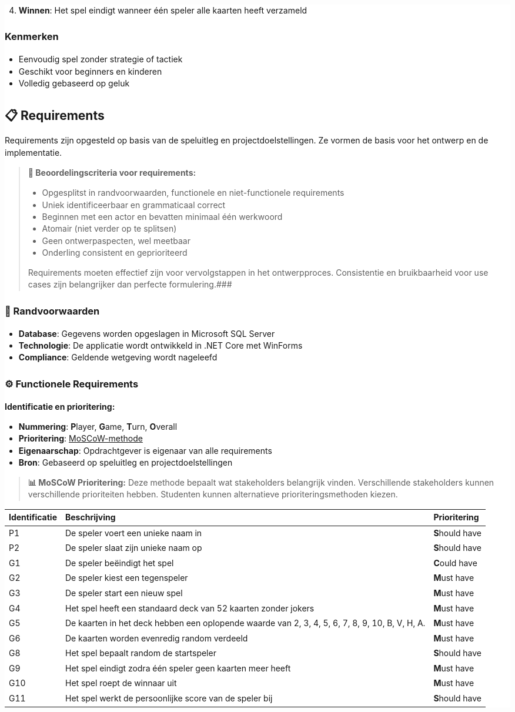 4. **Winnen**: Het spel eindigt wanneer één speler alle kaarten heeft verzameld

### Kenmerken
- Eenvoudig spel zonder strategie of tactiek
- Geschikt voor beginners en kinderen
- Volledig gebaseerd op geluk

## 📋 Requirements

Requirements zijn opgesteld op basis van de speluitleg en projectdoelstellingen. Ze vormen de basis voor het ontwerp en de implementatie.

> **🎯 Beoordelingscriteria voor requirements:**
> - Opgesplitst in randvoorwaarden, functionele en niet-functionele requirements
> - Uniek identificeerbaar en grammaticaal correct
> - Beginnen met een actor en bevatten minimaal één werkwoord
> - Atomair (niet verder op te splitsen)
> - Geen ontwerpaspecten, wel meetbaar
> - Onderling consistent en geprioriteerd
> 
> Requirements moeten effectief zijn voor vervolgstappen in het ontwerpproces. Consistentie en bruikbaarheid voor use cases zijn belangrijker dan perfecte formulering.### 

### 🔧 Randvoorwaarden

- **Database**: Gegevens worden opgeslagen in Microsoft SQL Server
- **Technologie**: De applicatie wordt ontwikkeld in .NET Core met WinForms
- **Compliance**: Geldende wetgeving wordt nageleefd

### ⚙️ Functionele Requirements

**Identificatie en prioritering:**
- **Nummering**: **P**layer, **G**ame, **T**urn, **O**verall
- **Prioritering**: [MoSCoW-methode](https://nl.wikipedia.org/wiki/MoSCoW-methode)
- **Eigenaarschap**: Opdrachtgever is eigenaar van alle requirements
- **Bron**: Gebaseerd op speluitleg en projectdoelstellingen

> **📊 MoSCoW Prioritering:**
> Deze methode bepaalt wat stakeholders belangrijk vinden. Verschillende stakeholders kunnen verschillende prioriteiten hebben. Studenten kunnen alternatieve prioriteringsmethoden kiezen.

| Identificatie | Beschrijving | Prioritering |
|:- |:- |:-|
|P1|De speler voert een unieke naam in|**S**hould have|
|P2|De speler slaat zijn unieke naam op|**S**hould have|
|G1|De speler beëindigt het spel|**C**ould have|
|G2|De speler kiest een tegenspeler|**M**ust have|
|G3|De speler start een nieuw spel|**M**ust have|
|G4|Het spel heeft een standaard deck van 52 kaarten zonder jokers|**M**ust have|
|G5|De kaarten in het deck hebben een oplopende waarde van 2, 3, 4, 5, 6, 7, 8, 9, 10, B, V, H, A.|**M**ust have|
|G6|De kaarten worden evenredig random verdeeld|**M**ust have|
|G8|Het spel bepaalt random de startspeler|**S**hould have|
|G9|Het spel eindigt zodra één speler geen kaarten meer heeft|**M**ust have|
|G10|Het spel roept de winnaar uit|**M**ust have|
|G11|Het spel werkt de persoonlijke score van de speler bij|**S**hould have|